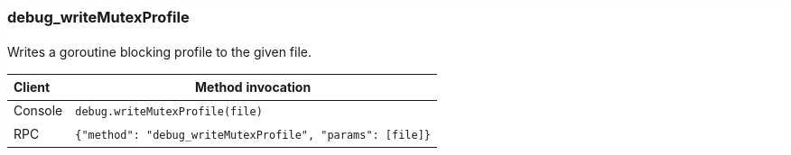 ### debug_writeMutexProfile

Writes a goroutine blocking profile to the given file.

| Client  | Method invocation                                         |
| :------ | --------------------------------------------------------- |
| Console | `debug.writeMutexProfile(file)`                           |
| RPC     | `{"method": "debug_writeMutexProfile", "params": [file]}` |
